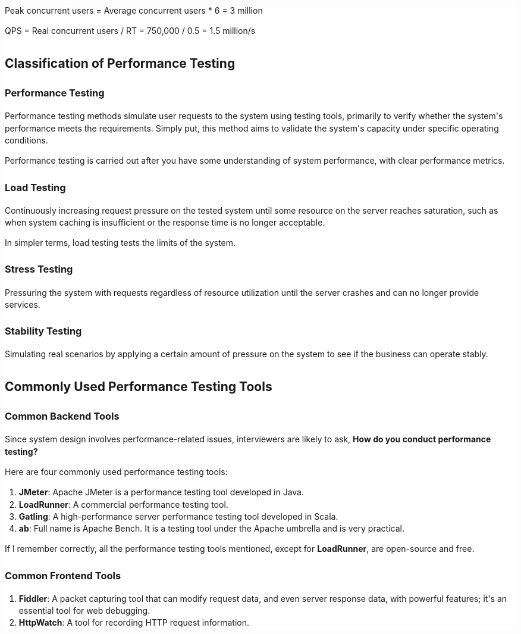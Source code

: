 Peak concurrent users = Average concurrent users * 6 = 3 million

QPS = Real concurrent users / RT = 750,000 / 0.5 = 1.5 million/s

## Classification of Performance Testing

### Performance Testing

Performance testing methods simulate user requests to the system using testing tools, primarily to verify whether the system's performance meets the requirements. Simply put, this method aims to validate the system's capacity under specific operating conditions.

Performance testing is carried out after you have some understanding of system performance, with clear performance metrics.

### Load Testing

Continuously increasing request pressure on the tested system until some resource on the server reaches saturation, such as when system caching is insufficient or the response time is no longer acceptable.

In simpler terms, load testing tests the limits of the system.

### Stress Testing

Pressuring the system with requests regardless of resource utilization until the server crashes and can no longer provide services.

### Stability Testing

Simulating real scenarios by applying a certain amount of pressure on the system to see if the business can operate stably.

## Commonly Used Performance Testing Tools

### Common Backend Tools

Since system design involves performance-related issues, interviewers are likely to ask, **How do you conduct performance testing?**

Here are four commonly used performance testing tools:

1. **JMeter**: Apache JMeter is a performance testing tool developed in Java.
1. **LoadRunner**: A commercial performance testing tool.
1. **Gatling**: A high-performance server performance testing tool developed in Scala.
1. **ab**: Full name is Apache Bench. It is a testing tool under the Apache umbrella and is very practical.

If I remember correctly, all the performance testing tools mentioned, except for **LoadRunner**, are open-source and free.

### Common Frontend Tools

1. **Fiddler**: A packet capturing tool that can modify request data, and even server response data, with powerful features; it's an essential tool for web debugging.
1. **HttpWatch**: A tool for recording HTTP request information.
